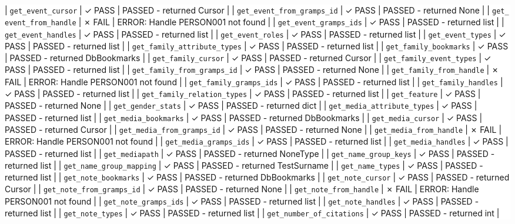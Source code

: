 | `get_event_cursor` | ✓ PASS | PASSED - returned Cursor |
| `get_event_from_gramps_id` | ✓ PASS | PASSED - returned None |
| `get_event_from_handle` | ✗ FAIL | ERROR: Handle PERSON001 not found |
| `get_event_gramps_ids` | ✓ PASS | PASSED - returned list |
| `get_event_handles` | ✓ PASS | PASSED - returned list |
| `get_event_roles` | ✓ PASS | PASSED - returned list |
| `get_event_types` | ✓ PASS | PASSED - returned list |
| `get_family_attribute_types` | ✓ PASS | PASSED - returned list |
| `get_family_bookmarks` | ✓ PASS | PASSED - returned DbBookmarks |
| `get_family_cursor` | ✓ PASS | PASSED - returned Cursor |
| `get_family_event_types` | ✓ PASS | PASSED - returned list |
| `get_family_from_gramps_id` | ✓ PASS | PASSED - returned None |
| `get_family_from_handle` | ✗ FAIL | ERROR: Handle PERSON001 not found |
| `get_family_gramps_ids` | ✓ PASS | PASSED - returned list |
| `get_family_handles` | ✓ PASS | PASSED - returned list |
| `get_family_relation_types` | ✓ PASS | PASSED - returned list |
| `get_feature` | ✓ PASS | PASSED - returned None |
| `get_gender_stats` | ✓ PASS | PASSED - returned dict |
| `get_media_attribute_types` | ✓ PASS | PASSED - returned list |
| `get_media_bookmarks` | ✓ PASS | PASSED - returned DbBookmarks |
| `get_media_cursor` | ✓ PASS | PASSED - returned Cursor |
| `get_media_from_gramps_id` | ✓ PASS | PASSED - returned None |
| `get_media_from_handle` | ✗ FAIL | ERROR: Handle PERSON001 not found |
| `get_media_gramps_ids` | ✓ PASS | PASSED - returned list |
| `get_media_handles` | ✓ PASS | PASSED - returned list |
| `get_mediapath` | ✓ PASS | PASSED - returned NoneType |
| `get_name_group_keys` | ✓ PASS | PASSED - returned list |
| `get_name_group_mapping` | ✓ PASS | PASSED - returned TestSurname |
| `get_name_types` | ✓ PASS | PASSED - returned list |
| `get_note_bookmarks` | ✓ PASS | PASSED - returned DbBookmarks |
| `get_note_cursor` | ✓ PASS | PASSED - returned Cursor |
| `get_note_from_gramps_id` | ✓ PASS | PASSED - returned None |
| `get_note_from_handle` | ✗ FAIL | ERROR: Handle PERSON001 not found |
| `get_note_gramps_ids` | ✓ PASS | PASSED - returned list |
| `get_note_handles` | ✓ PASS | PASSED - returned list |
| `get_note_types` | ✓ PASS | PASSED - returned list |
| `get_number_of_citations` | ✓ PASS | PASSED - returned int |
